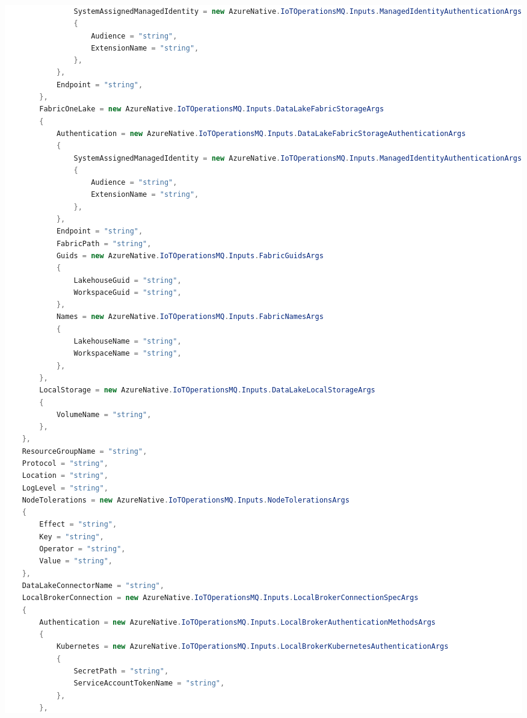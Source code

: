 ```csharp
                SystemAssignedManagedIdentity = new AzureNative.IoTOperationsMQ.Inputs.ManagedIdentityAuthenticationArgs
                {
                    Audience = "string",
                    ExtensionName = "string",
                },
            },
            Endpoint = "string",
        },
        FabricOneLake = new AzureNative.IoTOperationsMQ.Inputs.DataLakeFabricStorageArgs
        {
            Authentication = new AzureNative.IoTOperationsMQ.Inputs.DataLakeFabricStorageAuthenticationArgs
            {
                SystemAssignedManagedIdentity = new AzureNative.IoTOperationsMQ.Inputs.ManagedIdentityAuthenticationArgs
                {
                    Audience = "string",
                    ExtensionName = "string",
                },
            },
            Endpoint = "string",
            FabricPath = "string",
            Guids = new AzureNative.IoTOperationsMQ.Inputs.FabricGuidsArgs
            {
                LakehouseGuid = "string",
                WorkspaceGuid = "string",
            },
            Names = new AzureNative.IoTOperationsMQ.Inputs.FabricNamesArgs
            {
                LakehouseName = "string",
                WorkspaceName = "string",
            },
        },
        LocalStorage = new AzureNative.IoTOperationsMQ.Inputs.DataLakeLocalStorageArgs
        {
            VolumeName = "string",
        },
    },
    ResourceGroupName = "string",
    Protocol = "string",
    Location = "string",
    LogLevel = "string",
    NodeTolerations = new AzureNative.IoTOperationsMQ.Inputs.NodeTolerationsArgs
    {
        Effect = "string",
        Key = "string",
        Operator = "string",
        Value = "string",
    },
    DataLakeConnectorName = "string",
    LocalBrokerConnection = new AzureNative.IoTOperationsMQ.Inputs.LocalBrokerConnectionSpecArgs
    {
        Authentication = new AzureNative.IoTOperationsMQ.Inputs.LocalBrokerAuthenticationMethodsArgs
        {
            Kubernetes = new AzureNative.IoTOperationsMQ.Inputs.LocalBrokerKubernetesAuthenticationArgs
            {
                SecretPath = "string",
                ServiceAccountTokenName = "string",
            },
        },
```
